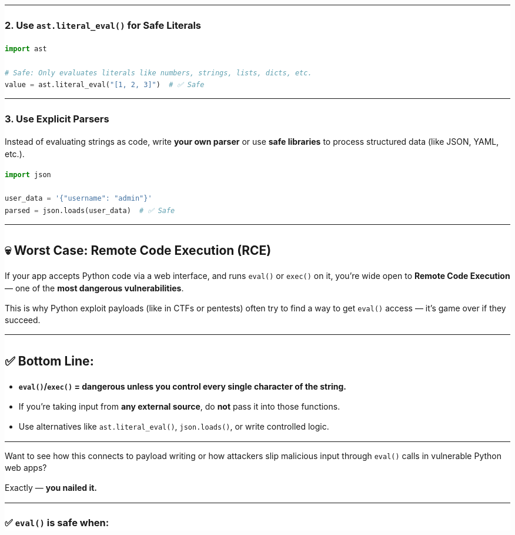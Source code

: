 * * *

### 2\. **Use `ast.literal_eval()` for Safe Literals**

```python
import ast

# Safe: Only evaluates literals like numbers, strings, lists, dicts, etc.
value = ast.literal_eval("[1, 2, 3]")  # ✅ Safe
```

* * *

### 3\. **Use Explicit Parsers**

Instead of evaluating strings as code, write **your own parser** or use **safe libraries** to process structured data (like JSON, YAML, etc.).

```python
import json

user_data = '{"username": "admin"}'
parsed = json.loads(user_data)  # ✅ Safe
```

* * *

## 💀 Worst Case: Remote Code Execution (RCE)

If your app accepts Python code via a web interface, and runs `eval()` or `exec()` on it, you’re wide open to **Remote Code Execution** — one of the **most dangerous vulnerabilities**.

This is why Python exploit payloads (like in CTFs or pentests) often try to find a way to get `eval()` access — it’s game over if they succeed.

* * *

## ✅ Bottom Line:

- **`eval()`/`exec()` = dangerous unless you control every single character of the string.**
    
- If you’re taking input from **any external source**, do **not** pass it into those functions.
    
- Use alternatives like `ast.literal_eval()`, `json.loads()`, or write controlled logic.
    

* * *

Want to see how this connects to payload writing or how attackers slip malicious input through `eval()` calls in vulnerable Python web apps?

Exactly — **you nailed it.**

* * *

### ✅ `eval()` is **safe** when:

